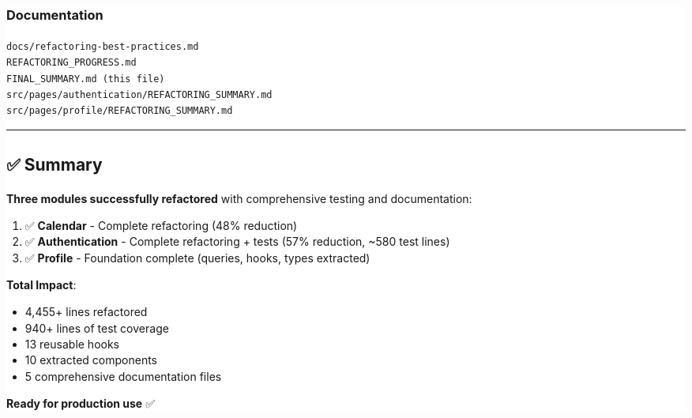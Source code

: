 ### Documentation
```
docs/refactoring-best-practices.md
REFACTORING_PROGRESS.md
FINAL_SUMMARY.md (this file)
src/pages/authentication/REFACTORING_SUMMARY.md
src/pages/profile/REFACTORING_SUMMARY.md
```

---

## ✅ Summary

**Three modules successfully refactored** with comprehensive testing and documentation:

1. ✅ **Calendar** - Complete refactoring (48% reduction)
2. ✅ **Authentication** - Complete refactoring + tests (57% reduction, ~580 test lines)
3. ✅ **Profile** - Foundation complete (queries, hooks, types extracted)

**Total Impact**:
- 4,455+ lines refactored
- 940+ lines of test coverage
- 13 reusable hooks
- 10 extracted components
- 5 comprehensive documentation files

**Ready for production use** ✅
